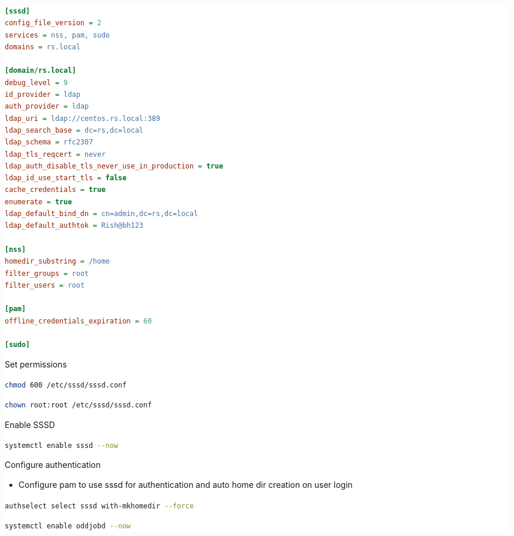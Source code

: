 ```ini
[sssd]
config_file_version = 2
services = nss, pam, sudo
domains = rs.local

[domain/rs.local]
debug_level = 9
id_provider = ldap
auth_provider = ldap
ldap_uri = ldap://centos.rs.local:389
ldap_search_base = dc=rs,dc=local
ldap_schema = rfc2307
ldap_tls_reqcert = never
ldap_auth_disable_tls_never_use_in_production = true
ldap_id_use_start_tls = false
cache_credentials = true
enumerate = true
ldap_default_bind_dn = cn=admin,dc=rs,dc=local
ldap_default_authtok = Rish@bh123

[nss]
homedir_substring = /home
filter_groups = root
filter_users = root

[pam]
offline_credentials_expiration = 60

[sudo]
```

Set permissions

```bash
chmod 600 /etc/sssd/sssd.conf
```

```bash
chown root:root /etc/sssd/sssd.conf
```

Enable SSSD

```bash
systemctl enable sssd --now
```

Configure authentication
- Configure pam to use sssd for authentication and auto home dir creation on user login
```bash
authselect select sssd with-mkhomedir --force
```

```bash
systemctl enable oddjobd --now
```

